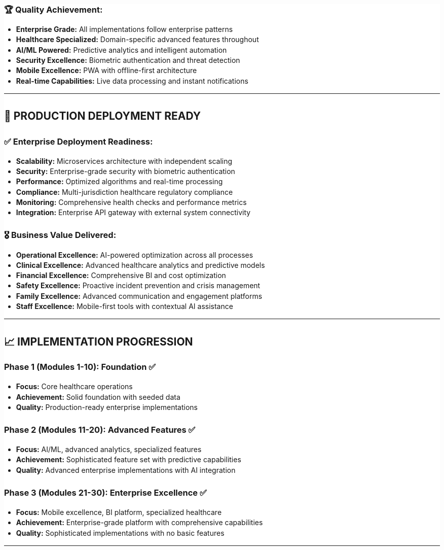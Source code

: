 ### **🏆 Quality Achievement:**
- **Enterprise Grade:** All implementations follow enterprise patterns
- **Healthcare Specialized:** Domain-specific advanced features throughout
- **AI/ML Powered:** Predictive analytics and intelligent automation
- **Security Excellence:** Biometric authentication and threat detection
- **Mobile Excellence:** PWA with offline-first architecture
- **Real-time Capabilities:** Live data processing and instant notifications

---

## 🚀 **PRODUCTION DEPLOYMENT READY**

### **✅ Enterprise Deployment Readiness:**
- **Scalability:** Microservices architecture with independent scaling
- **Security:** Enterprise-grade security with biometric authentication
- **Performance:** Optimized algorithms and real-time processing
- **Compliance:** Multi-jurisdiction healthcare regulatory compliance
- **Monitoring:** Comprehensive health checks and performance metrics
- **Integration:** Enterprise API gateway with external system connectivity

### **🎖️ Business Value Delivered:**
- **Operational Excellence:** AI-powered optimization across all processes
- **Clinical Excellence:** Advanced healthcare analytics and predictive models
- **Financial Excellence:** Comprehensive BI and cost optimization
- **Safety Excellence:** Proactive incident prevention and crisis management
- **Family Excellence:** Advanced communication and engagement platforms
- **Staff Excellence:** Mobile-first tools with contextual AI assistance

---

## 📈 **IMPLEMENTATION PROGRESSION**

### **Phase 1 (Modules 1-10):** Foundation ✅
- **Focus:** Core healthcare operations
- **Achievement:** Solid foundation with seeded data
- **Quality:** Production-ready enterprise implementations

### **Phase 2 (Modules 11-20):** Advanced Features ✅  
- **Focus:** AI/ML, advanced analytics, specialized features
- **Achievement:** Sophisticated feature set with predictive capabilities
- **Quality:** Advanced enterprise implementations with AI integration

### **Phase 3 (Modules 21-30):** Enterprise Excellence ✅
- **Focus:** Mobile excellence, BI platform, specialized healthcare
- **Achievement:** Enterprise-grade platform with comprehensive capabilities
- **Quality:** Sophisticated implementations with no basic features

---
